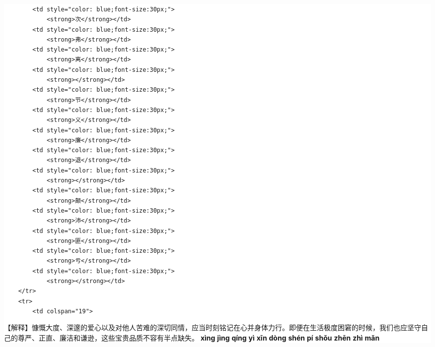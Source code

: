 			<td style="color: blue;font-size:30px;">
				<strong>次</strong></td>
			<td style="color: blue;font-size:30px;">
				<strong>弗</strong></td>
			<td style="color: blue;font-size:30px;">
				<strong>离</strong></td>
			<td style="color: blue;font-size:30px;">
				<strong></strong></td>
			<td style="color: blue;font-size:30px;">
				<strong>节</strong></td>
			<td style="color: blue;font-size:30px;">
				<strong>义</strong></td>
			<td style="color: blue;font-size:30px;">
				<strong>廉</strong></td>
			<td style="color: blue;font-size:30px;">
				<strong>退</strong></td>
			<td style="color: blue;font-size:30px;">
				<strong></strong></td>
			<td style="color: blue;font-size:30px;">
				<strong>颠</strong></td>
			<td style="color: blue;font-size:30px;">
				<strong>沛</strong></td>
			<td style="color: blue;font-size:30px;">
				<strong>匪</strong></td>
			<td style="color: blue;font-size:30px;">
				<strong>亏</strong></td>
			<td style="color: blue;font-size:30px;">
				<strong></strong></td>
		</tr>
		<tr>
			<td colspan="19">
【解释】慷慨大度、深邃的爱心以及对他人苦难的深切同情，应当时刻铭记在心并身体力行。即便在生活极度困窘的时候，我们也应坚守自己的尊严、正直、廉洁和谦逊，这些宝贵品质不容有半点缺失。</td>
		</tr>
		<tr style="text-align: center;">
			<td style="color: red;">
				<strong>xìng</strong></td>
			<td style="color: red;">
				<strong>jìng</strong></td>
			<td style="color: red;">
				<strong>qíng</strong></td>
			<td style="color: red;">
				<strong>yì</strong></td>
			<td style="color: red;">
				<strong></strong></td>
			<td style="color: red;">
				<strong>xīn</strong></td>
			<td style="color: red;">
				<strong>dòng</strong></td>
			<td style="color: red;">
				<strong>shén</strong></td>
			<td style="color: red;">
				<strong>pí</strong></td>
			<td style="color: red;">
				<strong></strong></td>
			<td style="color: red;">
				<strong>shǒu</strong></td>
			<td style="color: red;">
				<strong>zhēn</strong></td>
			<td style="color: red;">
				<strong>zhì</strong></td>
			<td style="color: red;">
				<strong>mǎn</strong></td>
			<td style="color: red;">
				<strong></strong></td>